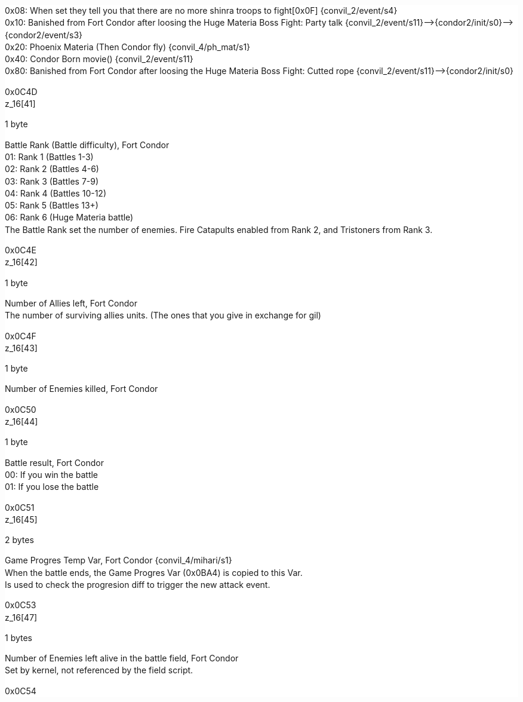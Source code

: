 0x08: When set they tell you that there are no more shinra troops to fight[0x0F] {convil_2/event/s4}<br />
0x10: Banished from Fort Condor after loosing the Huge Materia Boss Fight: Party talk {convil_2/event/s11}--&gt;{condor2/init/s0}--&gt;{condor2/event/s3}<br />
0x20: Phoenix Materia (Then Condor fly) {convil_4/ph_mat/s1}<br />
0x40: Condor Born movie() {convil_2/event/s11}<br />
0x80: Banished from Fort Condor after loosing the Huge Materia Boss Fight: Cutted rope {convil_2/event/s11}--&gt;{condor2/init/s0}<br />
</p></td>
</tr>
<tr class="odd">
<td><p>0x0C4D<br />
z_16[41]</p></td>
<td><p>1 byte</p></td>
<td><p>Battle Rank (Battle difficulty), Fort Condor<br />
01: Rank 1 (Battles 1-3)<br />
02: Rank 2 (Battles 4-6)<br />
03: Rank 3 (Battles 7-9)<br />
04: Rank 4 (Battles 10-12)<br />
05: Rank 5 (Battles 13+)<br />
06: Rank 6 (Huge Materia battle)<br />
The Battle Rank set the number of enemies. Fire Catapults enabled from Rank 2, and Tristoners from Rank 3.</p></td>
</tr>
<tr class="even">
<td><p>0x0C4E<br />
z_16[42]</p></td>
<td><p>1 byte</p></td>
<td><p>Number of Allies left, Fort Condor<br />
The number of surviving allies units. (The ones that you give in exchange for gil)<br />
</p></td>
</tr>
<tr class="odd">
<td><p>0x0C4F<br />
z_16[43]</p></td>
<td><p>1 byte</p></td>
<td><p>Number of Enemies killed, Fort Condor<br />
</p></td>
</tr>
<tr class="even">
<td><p>0x0C50<br />
z_16[44]</p></td>
<td><p>1 byte</p></td>
<td><p>Battle result, Fort Condor<br />
00: If you win the battle<br />
01: If you lose the battle</p></td>
</tr>
<tr class="odd">
<td><p>0x0C51<br />
z_16[45]</p></td>
<td><p>2 bytes</p></td>
<td><p>Game Progres Temp Var, Fort Condor {convil_4/mihari/s1}<br />
When the battle ends, the Game Progres Var (0x0BA4) is copied to this Var.<br />
Is used to check the progresion diff to trigger the new attack event.</p></td>
</tr>
<tr class="even">
<td><p>0x0C53<br />
z_16[47]</p></td>
<td><p>1 bytes</p></td>
<td><p>Number of Enemies left alive in the battle field, Fort Condor<br />
Set by kernel, not referenced by the field script.</p></td>
</tr>
<tr class="odd">
<td><p>0x0C54<br />